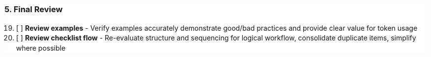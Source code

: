 ### 5. Final Review

19. [ ] **Review examples** - Verify examples accurately demonstrate good/bad
        practices and provide clear value for token usage
20. [ ] **Review checklist flow** - Re-evaluate structure and sequencing for
        logical workflow, consolidate duplicate items, simplify where possible
